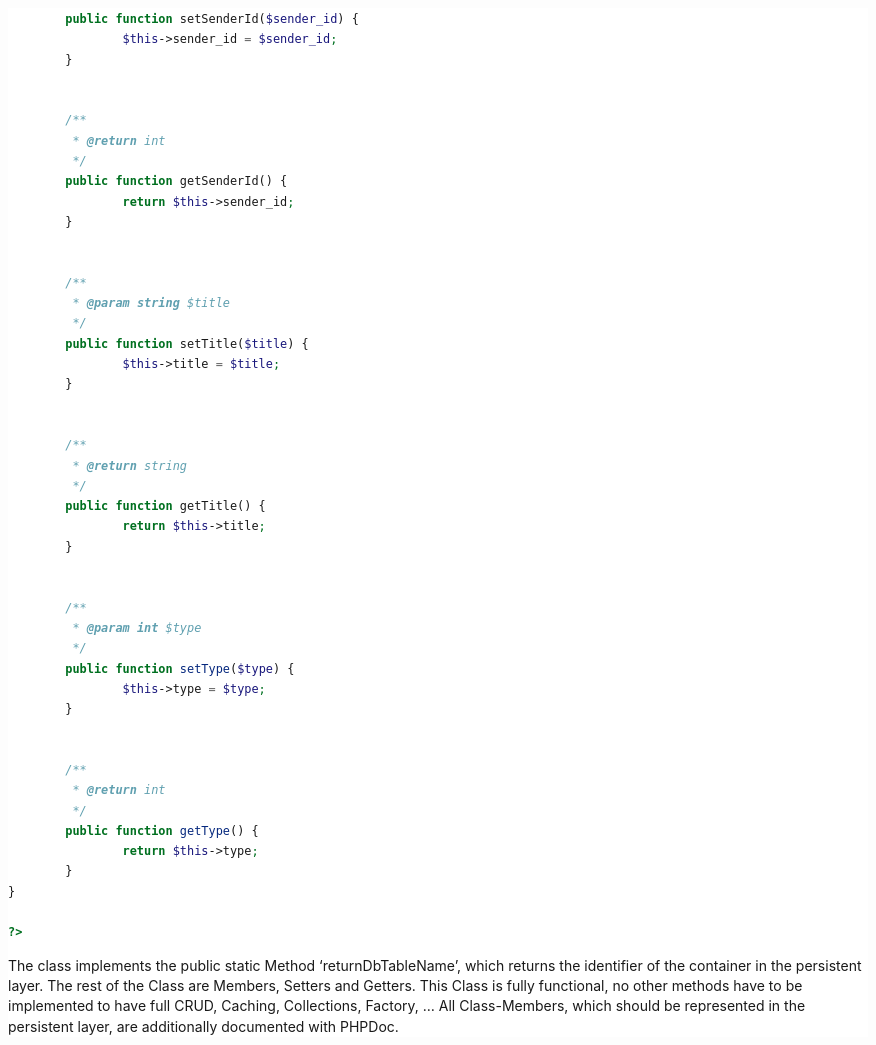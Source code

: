 ```php
        public function setSenderId($sender_id) {
                $this->sender_id = $sender_id;
        }
 
 
        /**
         * @return int
         */
        public function getSenderId() {
                return $this->sender_id;
        }
 
 
        /**
         * @param string $title
         */
        public function setTitle($title) {
                $this->title = $title;
        }
 
 
        /**
         * @return string
         */
        public function getTitle() {
                return $this->title;
        }
 
 
        /**
         * @param int $type
         */
        public function setType($type) {
                $this->type = $type;
        }
 
 
        /**
         * @return int
         */
        public function getType() {
                return $this->type;
        }
}
 
?>
```

The class implements the public static Method ‘returnDbTableName’, which returns the identifier of the container in the
persistent layer. The rest of the Class are Members, Setters and Getters. This Class is fully functional, no other
methods have to be implemented to have full CRUD, Caching, Collections, Factory, … All Class-Members, which should be
represented in the persistent layer, are additionally documented with PHPDoc.
